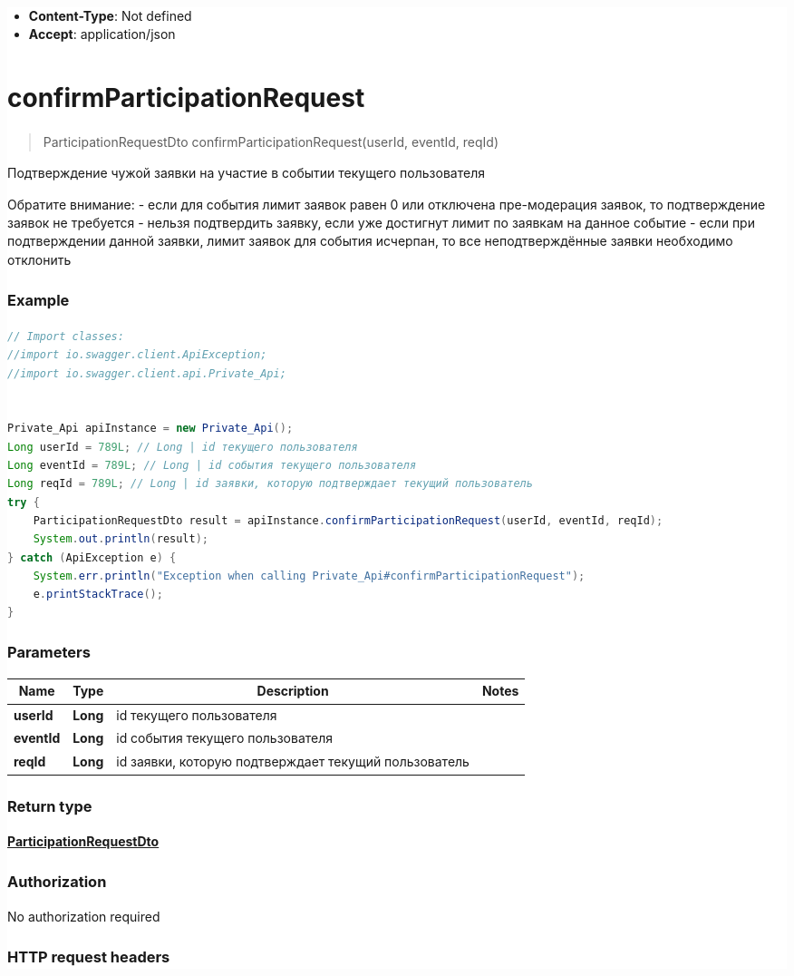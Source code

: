 - **Content-Type**: Not defined
 - **Accept**: application/json

<a name="confirmParticipationRequest"></a>
# **confirmParticipationRequest**
> ParticipationRequestDto confirmParticipationRequest(userId, eventId, reqId)

Подтверждение чужой заявки на участие в событии текущего пользователя

Обратите внимание: - если для события лимит заявок равен 0 или отключена пре-модерация заявок, то подтверждение заявок не требуется - нельзя подтвердить заявку, если уже достигнут лимит по заявкам на данное событие - если при подтверждении данной заявки, лимит заявок для события исчерпан, то все неподтверждённые заявки необходимо отклонить

### Example
```java
// Import classes:
//import io.swagger.client.ApiException;
//import io.swagger.client.api.Private_Api;


Private_Api apiInstance = new Private_Api();
Long userId = 789L; // Long | id текущего пользователя
Long eventId = 789L; // Long | id события текущего пользователя
Long reqId = 789L; // Long | id заявки, которую подтверждает текущий пользователь
try {
    ParticipationRequestDto result = apiInstance.confirmParticipationRequest(userId, eventId, reqId);
    System.out.println(result);
} catch (ApiException e) {
    System.err.println("Exception when calling Private_Api#confirmParticipationRequest");
    e.printStackTrace();
}
```

### Parameters

Name | Type | Description  | Notes
------------- | ------------- | ------------- | -------------
 **userId** | **Long**| id текущего пользователя |
 **eventId** | **Long**| id события текущего пользователя |
 **reqId** | **Long**| id заявки, которую подтверждает текущий пользователь |

### Return type

[**ParticipationRequestDto**](ParticipationRequestDto.md)

### Authorization

No authorization required

### HTTP request headers
